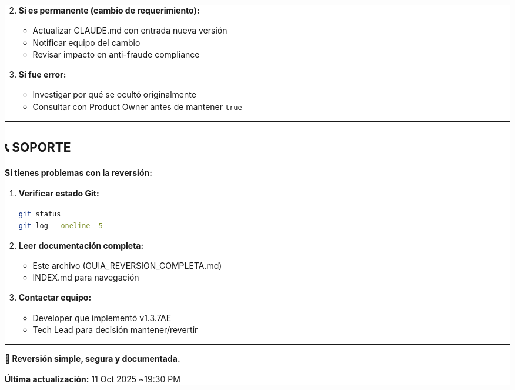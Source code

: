 2. **Si es permanente (cambio de requerimiento):**
   - Actualizar CLAUDE.md con entrada nueva versión
   - Notificar equipo del cambio
   - Revisar impacto en anti-fraude compliance

3. **Si fue error:**
   - Investigar por qué se ocultó originalmente
   - Consultar con Product Owner antes de mantener `true`

---

## 📞 SOPORTE

**Si tienes problemas con la reversión:**

1. **Verificar estado Git:**
   ```bash
   git status
   git log --oneline -5
   ```

2. **Leer documentación completa:**
   - Este archivo (GUIA_REVERSION_COMPLETA.md)
   - INDEX.md para navegación

3. **Contactar equipo:**
   - Developer que implementó v1.3.7AE
   - Tech Lead para decisión mantener/revertir

---

**🙏 Reversión simple, segura y documentada.**

**Última actualización:** 11 Oct 2025 ~19:30 PM
